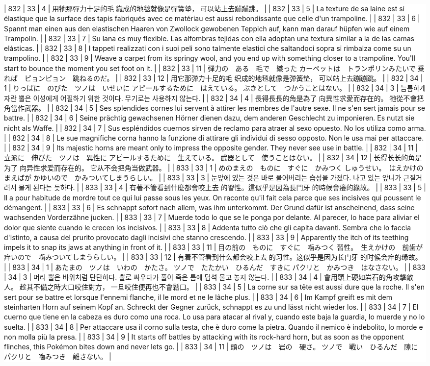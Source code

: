 |  832 |   33 |    4 |      用牠那彈力十足的毛 織成的地毯就像是彈簧墊， 可以站上去蹦蹦跳。 |
|  832 |   33 |    5 |      La texture de sa laine est si élastique que la surface des tapis fabriqués avec ce matériau est aussi rebondissante que celle d'un trampoline. |
|  832 |   33 |    6 |      Spannt man einen aus den elastischen Haaren von Zwollock gewobenen Teppich auf, kann man darauf hüpfen wie auf einem Trampolin. |
|  832 |   33 |    7 |      Su lana es muy flexible. Las alfombras tejidas con ella adoptan una textura similar a la de las camas elásticas. |
|  832 |   33 |    8 |      I tappeti realizzati con i suoi peli sono talmente elastici che saltandoci sopra si rimbalza come su un trampolino. |
|  832 |   33 |    9 |      Weave a carpet from its springy wool, and you end up with something closer to a trampoline. You'll start to bounce the moment you set foot on it. |
|  832 |   33 |    11 |     弾力の　ある　毛で　織った カーペットは　トランポリンみたいで 乗れば　ピョンピョン　跳ねるのだ。 |
|  832 |   33 |    12 |     用它那弹力十足的毛 织成的地毯就像是弹簧垫， 可以站上去蹦蹦跳。 |
|  832 |   34 |    1 |      りっぱに　のびた　ツノは　いせいに アピールするために　はえている。 ぶきとして　つかうことはない。 |
|  832 |   34 |    3 |      늠름하게 자란 뿔은 이성에게 어필하기 위한 것이다. 무기로는 사용하지 않는다. |
|  832 |   34 |    4 |      長得長長的角是為了 向異性求愛而存在的。 牠從不會把角當作武器。 |
|  832 |   34 |    5 |      Ses splendides cornes lui servent à attirer les membres de l'autre sexe. Il ne s'en sert jamais pour se battre. |
|  832 |   34 |    6 |      Seine prächtig gewachsenen Hörner dienen dazu, dem anderen Geschlecht zu imponieren. Es nutzt sie nicht als Waffe. |
|  832 |   34 |    7 |      Sus espléndidos cuernos sirven de reclamo para atraer al sexo opuesto. No los utiliza como arma. |
|  832 |   34 |    8 |      Le sue magnifiche corna hanno la funzione di attirare gli individui di sesso opposto. Non le usa mai per attaccare. |
|  832 |   34 |    9 |      Its majestic horns are meant only to impress the opposite gender. They never see use in battle. |
|  832 |   34 |    11 |     立派に　伸びた　ツノは　異性に アピールするために　生えている。 武器として　使うことはない。 |
|  832 |   34 |    12 |     长得长长的角是为了 向异性求爱而存在的。 它从不会把角当做武器。 |
|  833 |   33 |    1 |      めのまえの　ものに　すぐに　かみつく しゅうせい。　はえかけの　まえばが かゆいので　かみついてしまうらしい。 |
|  833 |   33 |    3 |      눈앞에 있는 것은 바로 물어버리는 습성을 가졌다. 나고 있는 앞니가 근질거려서 물게 된다는 듯하다. |
|  833 |   33 |    4 |      有著不管看到什麼都會咬上去 的習性。這似乎是因為長門牙 的時候會癢的緣故。 |
|  833 |   33 |    5 |      Il a pour habitude de mordre tout ce qui lui passe sous les yeux. On raconte qu'il fait cela parce que ses incisives qui poussent le démangent. |
|  833 |   33 |    6 |      Es schnappt sofort nach allem, was ihm unterkommt. Der Grund dafür ist anscheinend, dass seine wachsenden Vorderzähne jucken. |
|  833 |   33 |    7 |      Muerde todo lo que se le ponga por delante. Al parecer, lo hace para aliviar el dolor que siente cuando le crecen los incisivos. |
|  833 |   33 |    8 |      Addenta tutto ciò che gli capita davanti. Sembra che lo faccia d'istinto, a causa del prurito provocato dagli incisivi che stanno crescendo. |
|  833 |   33 |    9 |      Apparently the itch of its teething impels it to snap its jaws at anything in front of it. |
|  833 |   33 |    11 |     目の前の　ものに　すぐに　噛みつく 習性。　生えかけの　前歯が 痒いので　噛みついてしまうらしい。 |
|  833 |   33 |    12 |     有着不管看到什么都会咬上去 的习性。这似乎是因为长门牙 的时候会痒的缘故。 |
|  833 |   34 |    1 |      あたまの　ツノは　いわの　かたさ。 ツノで　たたかい　ひるんだ　すきに パクリと　かみつき　はなさない。 |
|  833 |   34 |    3 |      머리 뿔은 바위처럼 단단하다. 뿔로 싸우다가 풀이 죽은 틈에 덥석 물고 놓지 않는다. |
|  833 |   34 |    4 |      會用頭上硬如岩石的角攻擊敵人。 趁其不備之時大口咬住對方， 一旦咬住便再也不會鬆口。 |
|  833 |   34 |    5 |      La corne sur sa tête est aussi dure que la roche. Il s'en sert pour se battre et lorsque l'ennemi flanche, il le mord et ne le lâche plus. |
|  833 |   34 |    6 |      Im Kampf greift es mit dem steinharten Horn auf seinem Kopf an. Schreckt der Gegner zurück, schnappt es zu und lässt nicht wieder los. |
|  833 |   34 |    7 |      El cuerno que tiene en la cabeza es duro como una roca. Lo usa para atacar al rival y, cuando este baja la guardia, lo muerde y no lo suelta. |
|  833 |   34 |    8 |      Per attaccare usa il corno sulla testa, che è duro come la pietra. Quando il nemico è indebolito, lo morde e non molla più la presa. |
|  833 |   34 |    9 |      It starts off battles by attacking with its rock-hard horn, but as soon as the opponent flinches, this Pokémon bites down and never lets go. |
|  833 |   34 |    11 |     頭の　ツノは　岩の　硬さ。 ツノで　戦い　ひるんだ　隙に パクリと　噛みつき　離さない。 |